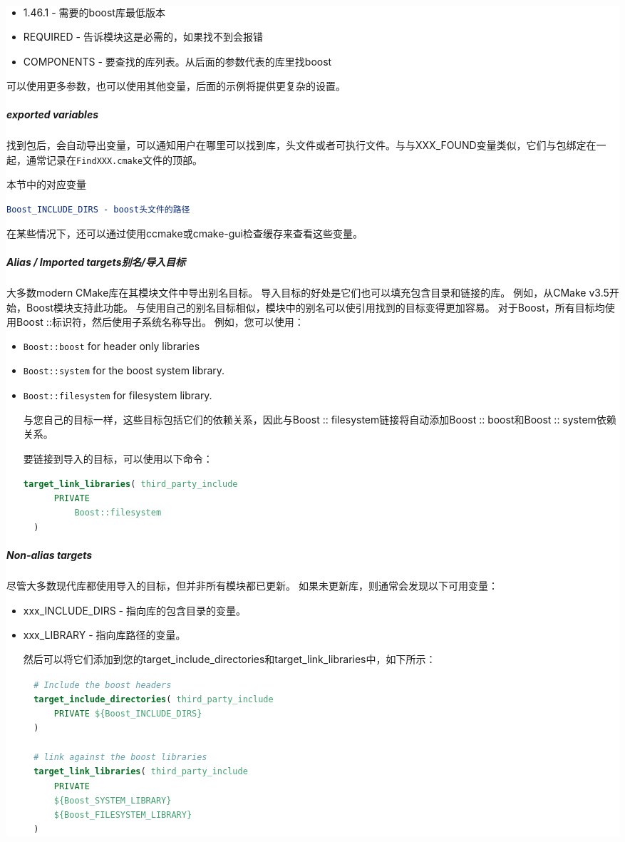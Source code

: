 - 1.46.1 - 需要的boost库最低版本 

- REQUIRED - 告诉模块这是必需的，如果找不到会报错

- COMPONENTS - 要查找的库列表。从后面的参数代表的库里找boost 

 可以使用更多参数，也可以使用其他变量，后面的示例将提供更复杂的设置。 

##### exported variables

找到包后，会自动导出变量，可以通知用户在哪里可以找到库，头文件或者可执行文件。与与XXX_FOUND变量类似，它们与包绑定在一起，通常记录在`FindXXX.cmake`文件的顶部。 

本节中的对应变量

```cmake
Boost_INCLUDE_DIRS - boost头文件的路径
```

 在某些情况下，还可以通过使用ccmake或cmake-gui检查缓存来查看这些变量。 

##### Alias / Imported targets别名/导入目标

 大多数modern CMake库在其模块文件中导出别名目标。  导入目标的好处是它们也可以填充包含目录和链接的库。  例如，从CMake v3.5开始，Boost模块支持此功能。 与使用自己的别名目标相似，模块中的别名可以使引用找到的目标变得更加容易。   对于Boost，所有目标均使用Boost ::标识符，然后使用子系统名称导出。 例如，您可以使用： 

- `Boost::boost` for header only libraries

- `Boost::system` for the boost system library.

- `Boost::filesystem` for filesystem library.

  与您自己的目标一样，这些目标包括它们的依赖关系，因此与Boost :: filesystem链接将自动添加Boost :: boost和Boost :: system依赖关系。 

  要链接到导入的目标，可以使用以下命令： 

  ```cmake
  target_link_libraries( third_party_include
        PRIVATE
            Boost::filesystem
    )
  ```

#####  Non-alias targets

 尽管大多数现代库都使用导入的目标，但并非所有模块都已更新。 如果未更新库，则通常会发现以下可用变量： 

- xxx_INCLUDE_DIRS - 指向库的包含目录的变量。

- xxx_LIBRARY - 指向库路径的变量。

     然后可以将它们添加到您的target_include_directories和target_link_libraries中，如下所示： 

  ```cmake
    # Include the boost headers
    target_include_directories( third_party_include
        PRIVATE ${Boost_INCLUDE_DIRS}
    )
  
    # link against the boost libraries
    target_link_libraries( third_party_include
        PRIVATE
        ${Boost_SYSTEM_LIBRARY}
        ${Boost_FILESYSTEM_LIBRARY}
    )
  ```
